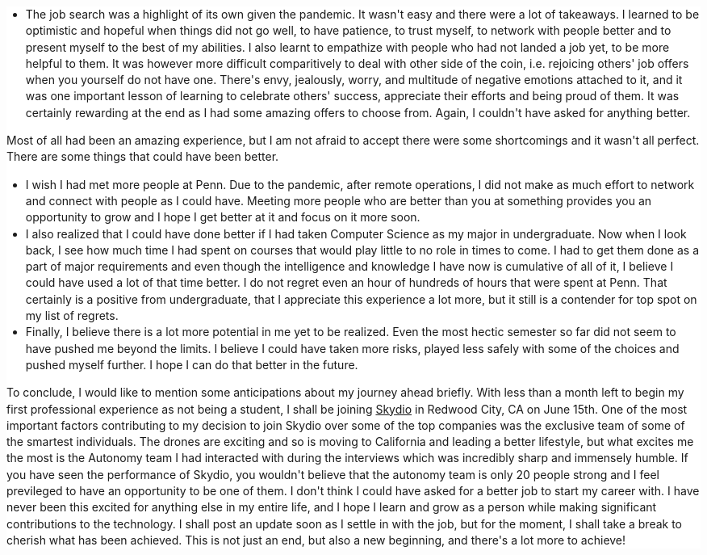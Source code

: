 - The job search was a highlight of its own given the pandemic. It wasn't easy and there were a lot of takeaways. I learned to be optimistic and hopeful when things did not go well, to have patience, to trust myself, to network with people better and to present myself to the best of my abilities. I also learnt to empathize with people who had not landed a job yet, to be more helpful to them. It was however more difficult comparitively to deal with other side of the coin, i.e. rejoicing others' job offers when you yourself do not have one. There's envy, jealously, worry, and multitude of negative emotions attached to it, and it was one important lesson of learning to celebrate others' success, appreciate their efforts and being proud of them. It was certainly rewarding at the end as I had some amazing offers to choose from. Again, I couldn't have asked for anything better.

Most of all had been an amazing experience, but I am not afraid to accept there were some shortcomings and it wasn't all perfect. There are some things that could have been better.

- I wish I had met more people at Penn. Due to the pandemic, after remote operations, I did not make as much effort to network and connect with people as I could have. Meeting more people who are better than you at something provides you an opportunity to grow and I hope I get better at it and focus on it more soon.
- I also realized that I could have done better if I had taken Computer Science as my major in undergraduate. Now when I look back, I see how much time I had spent on courses that would play little to no role in times to come. I had to get them done as a part of major requirements and even though the intelligence and knowledge I have now is cumulative of all of it, I believe I could have used a lot of that time better. I do not regret even an hour of hundreds of hours that were spent at Penn. That certainly is a positive from undergraduate, that I appreciate this experience a lot more, but it still is a contender for top spot on my list of regrets.
- Finally, I believe there is a lot more potential in me yet to be realized. Even the most hectic semester so far did not seem to have pushed me beyond the limits. I believe I could have taken more risks, played less safely with some of the choices and pushed myself further. I hope I can do that better in the future.

To conclude, I would like to mention some anticipations about my journey ahead briefly. With less than a month left to begin my first professional experience as not being a student, I shall be joining [Skydio](https://www.skydio.com) in Redwood City, CA on June 15th. One of the most important factors contributing to my decision to join Skydio over some of the top companies was the exclusive team of some of the smartest individuals. The drones are exciting and so is moving to California and leading a better lifestyle, but what excites me the most is the Autonomy team I had interacted with during the interviews which was incredibly sharp and immensely humble. If you have seen the performance of Skydio, you wouldn't believe that the autonomy team is only 20 people strong and I feel previleged to have an opportunity to be one of them. I don't think I could have asked for a better job to start my career with. I have never been this excited for anything else in my entire life, and I hope I learn and grow as a person while making significant contributions to the technology. I shall post an update soon as I settle in with the job, but for the moment, I shall take a break to cherish what has been achieved. This is not just an end, but also a new beginning, and there's a lot more to achieve!
